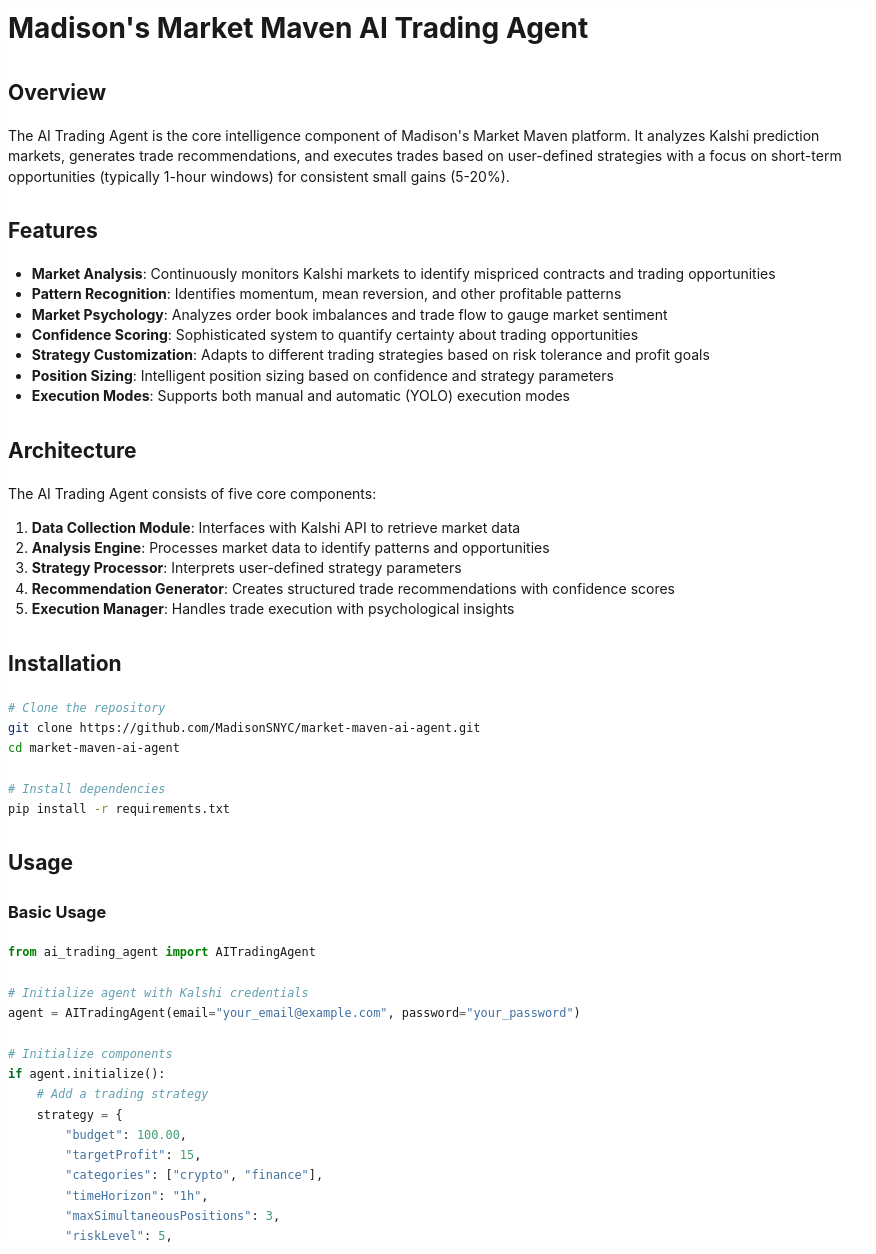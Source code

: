 # Madison's Market Maven AI Trading Agent

## Overview

The AI Trading Agent is the core intelligence component of Madison's Market Maven platform. It analyzes Kalshi prediction markets, generates trade recommendations, and executes trades based on user-defined strategies with a focus on short-term opportunities (typically 1-hour windows) for consistent small gains (5-20%).

## Features

- **Market Analysis**: Continuously monitors Kalshi markets to identify mispriced contracts and trading opportunities
- **Pattern Recognition**: Identifies momentum, mean reversion, and other profitable patterns
- **Market Psychology**: Analyzes order book imbalances and trade flow to gauge market sentiment
- **Confidence Scoring**: Sophisticated system to quantify certainty about trading opportunities
- **Strategy Customization**: Adapts to different trading strategies based on risk tolerance and profit goals
- **Position Sizing**: Intelligent position sizing based on confidence and strategy parameters
- **Execution Modes**: Supports both manual and automatic (YOLO) execution modes

## Architecture

The AI Trading Agent consists of five core components:

1. **Data Collection Module**: Interfaces with Kalshi API to retrieve market data
2. **Analysis Engine**: Processes market data to identify patterns and opportunities
3. **Strategy Processor**: Interprets user-defined strategy parameters
4. **Recommendation Generator**: Creates structured trade recommendations with confidence scores
5. **Execution Manager**: Handles trade execution with psychological insights

## Installation

```bash
# Clone the repository
git clone https://github.com/MadisonSNYC/market-maven-ai-agent.git
cd market-maven-ai-agent

# Install dependencies
pip install -r requirements.txt
```

## Usage

### Basic Usage

```python
from ai_trading_agent import AITradingAgent

# Initialize agent with Kalshi credentials
agent = AITradingAgent(email="your_email@example.com", password="your_password")

# Initialize components
if agent.initialize():
    # Add a trading strategy
    strategy = {
        "budget": 100.00,
        "targetProfit": 15,
        "categories": ["crypto", "finance"],
        "timeHorizon": "1h",
        "maxSimultaneousPositions": 3,
        "riskLevel": 5,
```